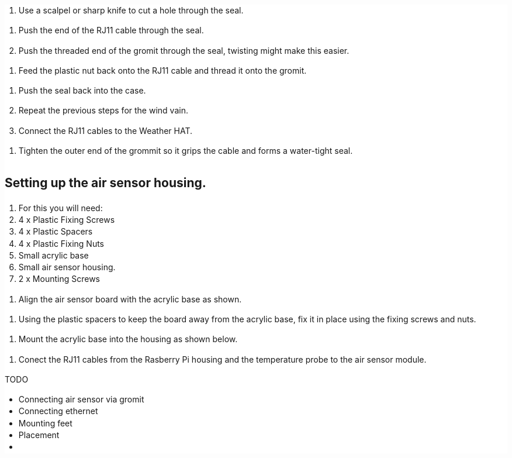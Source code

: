 1. Use a scalpel or sharp knife to cut a hole through the seal.

[]()

1. Push the end of the RJ11 cable through the seal.

[]()

2. Push the threaded end of the gromit through the seal, twisting might make this easier.

[]()

1. Feed the plastic nut back onto the RJ11 cable and thread it onto the gromit.

[]()

1. Push the seal back into the case.

[]()

2. Repeat the previous steps for the wind vain.

1. Connect the RJ11 cables to the Weather HAT.

[]()

1. Tighten the outer end of the grommit so it grips the cable and forms a water-tight seal.

## Setting up the air sensor housing.

1. For this you will need:
  1. 4 x Plastic Fixing Screws
  2. 4 x Plastic Spacers
  3. 4 x Plastic Fixing Nuts
  4. Small acrylic base
  5. Small air sensor housing.
  6. 2 x Mounting Screws

[]()

1. Align the air sensor board with the acrylic base as shown.

[]()

1. Using the plastic spacers to keep the board away from the acrylic base, fix it in place using the fixing screws and nuts.

[]()

1. Mount the acrylic base into the housing as shown below.

[]()

1. Conect the RJ11 cables from the Rasberry Pi housing and the temperature probe to the air sensor module.

[]()

TODO
 - Connecting air sensor via gromit
 - Connecting ethernet
 - Mounting feet
 - Placement
 - 
